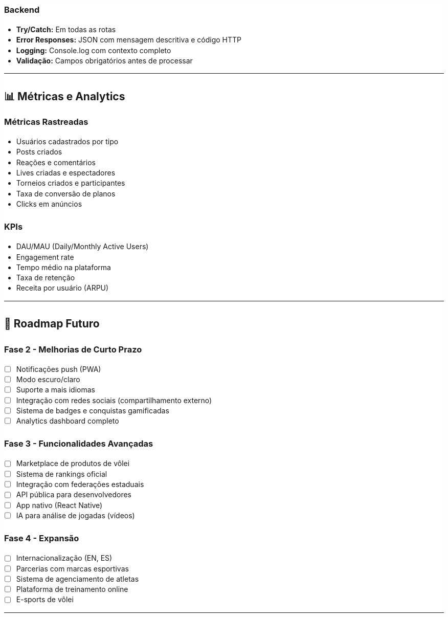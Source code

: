 ### Backend
- **Try/Catch:** Em todas as rotas
- **Error Responses:** JSON com mensagem descritiva e código HTTP
- **Logging:** Console.log com contexto completo
- **Validação:** Campos obrigatórios antes de processar

---

## 📊 Métricas e Analytics

### Métricas Rastreadas
- Usuários cadastrados por tipo
- Posts criados
- Reações e comentários
- Lives criadas e espectadores
- Torneios criados e participantes
- Taxa de conversão de planos
- Clicks em anúncios

### KPIs
- DAU/MAU (Daily/Monthly Active Users)
- Engagement rate
- Tempo médio na plataforma
- Taxa de retenção
- Receita por usuário (ARPU)

---

## 🚀 Roadmap Futuro

### Fase 2 - Melhorias de Curto Prazo
- [ ] Notificações push (PWA)
- [ ] Modo escuro/claro
- [ ] Suporte a mais idiomas
- [ ] Integração com redes sociais (compartilhamento externo)
- [ ] Sistema de badges e conquistas gamificadas
- [ ] Analytics dashboard completo

### Fase 3 - Funcionalidades Avançadas
- [ ] Marketplace de produtos de vôlei
- [ ] Sistema de rankings oficial
- [ ] Integração com federações estaduais
- [ ] API pública para desenvolvedores
- [ ] App nativo (React Native)
- [ ] IA para análise de jogadas (vídeos)

### Fase 4 - Expansão
- [ ] Internacionalização (EN, ES)
- [ ] Parcerias com marcas esportivas
- [ ] Sistema de agenciamento de atletas
- [ ] Plataforma de treinamento online
- [ ] E-sports de vôlei

---